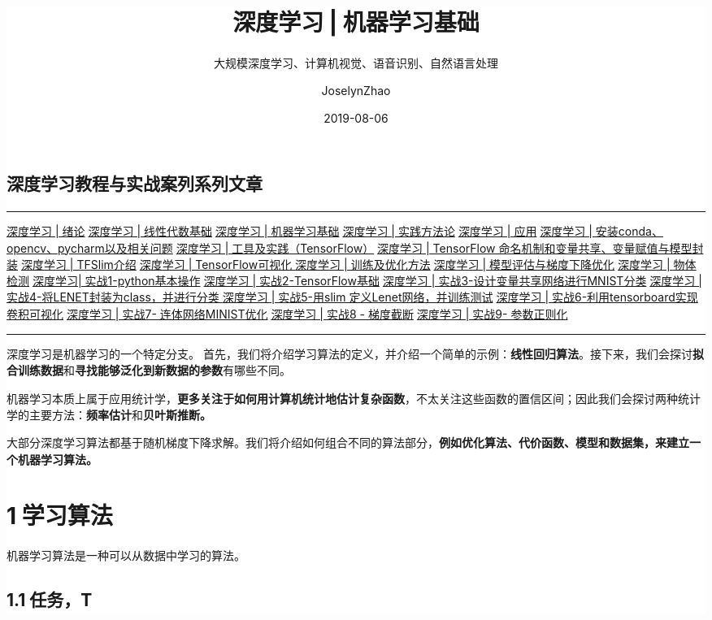 ﻿---
layout:     post
title:      深度学习 | 机器学习基础
subtitle:   大规模深度学习、计算机视觉、语音识别、自然语言处理
date:       2019-08-06
author:     JoselynZhao
header-img: img/post-bg-os-metro.jpg
catalog: true
tags:
    - Deep Learning
---


## 深度学习教程与实战案列系列文章
---------------
[深度学习 | 绪论](https://blog.csdn.net/NGUever15/article/details/89455808)
[深度学习 | 线性代数基础](https://blog.csdn.net/NGUever15/article/details/89326430)
[深度学习 | 机器学习基础](https://blog.csdn.net/NGUever15/article/details/98593687)
[深度学习 | 实践方法论](https://blog.csdn.net/NGUever15/article/details/98306066)
[深度学习 | 应用](https://blog.csdn.net/NGUever15/article/details/98506607)
[深度学习 | 安装conda、opencv、pycharm以及相关问题](https://blog.csdn.net/NGUever15/article/details/89481345)
[深度学习 | 工具及实践（TensorFlow）](https://blog.csdn.net/NGUever15/article/details/89681161)
[深度学习 | TensorFlow 命名机制和变量共享、变量赋值与模型封装](https://blog.csdn.net/NGUever15/article/details/90201631)
[深度学习 | TFSlim介绍](https://blog.csdn.net/NGUever15/article/details/90375144)
[深度学习 | TensorFlow可视化 ](https://blog.csdn.net/NGUever15/article/details/90732489)
[深度学习 | 训练及优化方法](https://blog.csdn.net/NGUever15/article/details/92655337)
[深度学习 | 模型评估与梯度下降优化](https://blog.csdn.net/NGUever15/article/details/92801931)
[深度学习 | 物体检测](https://blog.csdn.net/NGUever15/article/details/93488853)
[深度学习| 实战1-python基本操作]( https://blog.csdn.net/NGUever15/article/details/96321720)
[深度学习 | 实战2-TensorFlow基础]( https://blog.csdn.net/NGUever15/article/details/96323428)
[深度学习 | 实战3-设计变量共享网络进行MNIST分类]( https://blog.csdn.net/NGUever15/article/details/96326470)
[深度学习 | 实战4-将LENET封装为class，并进行分类 ](https://blog.csdn.net/NGUever15/article/details/96328937)
[深度学习 | 实战5-用slim 定义Lenet网络，并训练测试]( https://blog.csdn.net/NGUever15/article/details/96342112)
[深度学习 | 实战6-利用tensorboard实现卷积可视化]( https://blog.csdn.net/NGUever15/article/details/96343303)
[深度学习 | 实战7- 连体网络MINIST优化]( https://blog.csdn.net/NGUever15/article/details/96344682)
[深度学习 | 实战8 - 梯度截断]( https://blog.csdn.net/NGUever15/article/details/96345640)
[深度学习 | 实战9- 参数正则化]( https://blog.csdn.net/NGUever15/article/details/96357540)
     
-----------------


深度学习是机器学习的一个特定分支。
首先，我们将介绍学习算法的定义，并介绍一个简单的示例：**线性回归算法**。接下来，我们会探讨**拟合训练数据**和**寻找能够泛化到新数据的参数**有哪些不同。

机器学习本质上属于应用统计学，**更多关注于如何用计算机统计地估计复杂函数**，不太关注这些函数的置信区间；因此我们会探讨两种统计学的主要方法：**频率估计**和**贝叶斯推断。**

大部分深度学习算法都基于随机梯度下降求解。我们将介绍如何组合不同的算法部分，**例如优化算法、代价函数、模型和数据集，来建立一个机器学习算法。**

# 1 学习算法
机器学习算法是一种可以从数据中学习的算法。
## 1.1 任务，T
